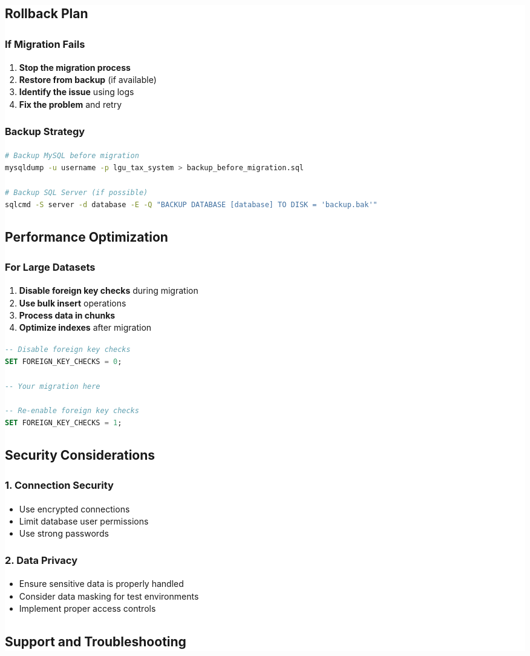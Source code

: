 ## Rollback Plan

### If Migration Fails
1. **Stop the migration process**
2. **Restore from backup** (if available)
3. **Identify the issue** using logs
4. **Fix the problem** and retry

### Backup Strategy
```bash
# Backup MySQL before migration
mysqldump -u username -p lgu_tax_system > backup_before_migration.sql

# Backup SQL Server (if possible)
sqlcmd -S server -d database -E -Q "BACKUP DATABASE [database] TO DISK = 'backup.bak'"
```

## Performance Optimization

### For Large Datasets
1. **Disable foreign key checks** during migration
2. **Use bulk insert** operations
3. **Process data in chunks**
4. **Optimize indexes** after migration

```sql
-- Disable foreign key checks
SET FOREIGN_KEY_CHECKS = 0;

-- Your migration here

-- Re-enable foreign key checks
SET FOREIGN_KEY_CHECKS = 1;
```

## Security Considerations

### 1. **Connection Security**
- Use encrypted connections
- Limit database user permissions
- Use strong passwords

### 2. **Data Privacy**
- Ensure sensitive data is properly handled
- Consider data masking for test environments
- Implement proper access controls

## Support and Troubleshooting
